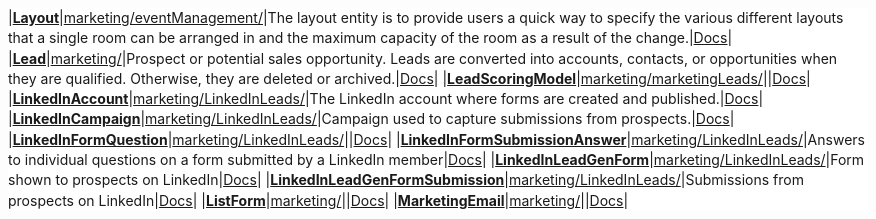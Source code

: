 |[**Layout**](https://github.com/Microsoft/CDM/blob/experimental/schemaDocuments/core/applicationCommon/foundationCommon/crmCommon/solutions/marketing/eventManagement/Layout.cdm.json)|[marketing/eventManagement/](https://github.com/Microsoft/CDM/blob/experimental/schemaDocuments/core/applicationCommon/foundationCommon/crmCommon/solutions/marketing/eventManagement/)|The layout entity is to provide users a quick way to specify the various different layouts that a single room can be arranged in and the maximum capacity of the room as a result of the change.|[Docs](https://docs.microsoft.com/en-us/dynamics365/customer-engagement/developer/entities/msevtmgt_Layout)|
|[**Lead**](https://github.com/Microsoft/CDM/blob/experimental/schemaDocuments/core/applicationCommon/foundationCommon/crmCommon/solutions/marketing/Lead.cdm.json)|[marketing/](https://github.com/Microsoft/CDM/blob/experimental/schemaDocuments/core/applicationCommon/foundationCommon/crmCommon/solutions/marketing/)|Prospect or potential sales opportunity. Leads are converted into accounts, contacts, or opportunities when they are qualified. Otherwise, they are deleted or archived.|[Docs](https://docs.microsoft.com/en-us/dynamics365/customer-engagement/developer/entities/Lead)|
|[**LeadScoringModel**](https://github.com/Microsoft/CDM/blob/experimental/schemaDocuments/core/applicationCommon/foundationCommon/crmCommon/solutions/marketing/marketingLeads/LeadScoringModel.cdm.json)|[marketing/marketingLeads/](https://github.com/Microsoft/CDM/blob/experimental/schemaDocuments/core/applicationCommon/foundationCommon/crmCommon/solutions/marketing/marketingLeads/)||[Docs](https://docs.microsoft.com/en-us/dynamics365/customer-engagement/developer/entities/msdyncrm_leadscoremodel)|
|[**LinkedInAccount**](https://github.com/Microsoft/CDM/blob/experimental/schemaDocuments/core/applicationCommon/foundationCommon/crmCommon/solutions/marketing/LinkedInLeads/LinkedInAccount.cdm.json)|[marketing/LinkedInLeads/](https://github.com/Microsoft/CDM/blob/experimental/schemaDocuments/core/applicationCommon/foundationCommon/crmCommon/solutions/marketing/LinkedInLeads/)|The LinkedIn account where forms are created and published.|[Docs](https://docs.microsoft.com/en-us/dynamics365/customer-engagement/developer/entities/msdyncrm_linkedinaccount)|
|[**LinkedInCampaign**](https://github.com/Microsoft/CDM/blob/experimental/schemaDocuments/core/applicationCommon/foundationCommon/crmCommon/solutions/marketing/LinkedInLeads/LinkedInCampaign.cdm.json)|[marketing/LinkedInLeads/](https://github.com/Microsoft/CDM/blob/experimental/schemaDocuments/core/applicationCommon/foundationCommon/crmCommon/solutions/marketing/LinkedInLeads/)|Campaign used to capture submissions from prospects.|[Docs](https://docs.microsoft.com/en-us/dynamics365/customer-engagement/developer/entities/msdyncrm_linkedincampaign)|
|[**LinkedInFormQuestion**](https://github.com/Microsoft/CDM/blob/experimental/schemaDocuments/core/applicationCommon/foundationCommon/crmCommon/solutions/marketing/LinkedInLeads/LinkedInFormQuestion.cdm.json)|[marketing/LinkedInLeads/](https://github.com/Microsoft/CDM/blob/experimental/schemaDocuments/core/applicationCommon/foundationCommon/crmCommon/solutions/marketing/LinkedInLeads/)||[Docs](https://docs.microsoft.com/en-us/dynamics365/customer-engagement/developer/entities/msdyncrm_linkedinformquestion)|
|[**LinkedInFormSubmissionAnswer**](https://github.com/Microsoft/CDM/blob/experimental/schemaDocuments/core/applicationCommon/foundationCommon/crmCommon/solutions/marketing/LinkedInLeads/LinkedInFormSubmissionAnswer.cdm.json)|[marketing/LinkedInLeads/](https://github.com/Microsoft/CDM/blob/experimental/schemaDocuments/core/applicationCommon/foundationCommon/crmCommon/solutions/marketing/LinkedInLeads/)|Answers to individual questions on a form submitted by a LinkedIn member|[Docs](https://docs.microsoft.com/en-us/dynamics365/customer-engagement/developer/entities/msdyncrm_linkedinformanswer)|
|[**LinkedInLeadGenForm**](https://github.com/Microsoft/CDM/blob/experimental/schemaDocuments/core/applicationCommon/foundationCommon/crmCommon/solutions/marketing/LinkedInLeads/LinkedInLeadGenForm.cdm.json)|[marketing/LinkedInLeads/](https://github.com/Microsoft/CDM/blob/experimental/schemaDocuments/core/applicationCommon/foundationCommon/crmCommon/solutions/marketing/LinkedInLeads/)|Form shown to prospects on LinkedIn|[Docs](https://docs.microsoft.com/en-us/dynamics365/customer-engagement/developer/entities/msdyncrm_linkedinform)|
|[**LinkedInLeadGenFormSubmission**](https://github.com/Microsoft/CDM/blob/experimental/schemaDocuments/core/applicationCommon/foundationCommon/crmCommon/solutions/marketing/LinkedInLeads/LinkedInLeadGenFormSubmission.cdm.json)|[marketing/LinkedInLeads/](https://github.com/Microsoft/CDM/blob/experimental/schemaDocuments/core/applicationCommon/foundationCommon/crmCommon/solutions/marketing/LinkedInLeads/)|Submissions from prospects on LinkedIn|[Docs](https://docs.microsoft.com/en-us/dynamics365/customer-engagement/developer/entities/msdyncrm_linkedinformsubmission)|
|[**ListForm**](https://github.com/Microsoft/CDM/blob/experimental/schemaDocuments/core/applicationCommon/foundationCommon/crmCommon/solutions/marketing/ListForm.cdm.json)|[marketing/](https://github.com/Microsoft/CDM/blob/experimental/schemaDocuments/core/applicationCommon/foundationCommon/crmCommon/solutions/marketing/)||[Docs](https://docs.microsoft.com/en-us/dynamics365/customer-engagement/developer/entities/msdyncrm_listform)|
|[**MarketingEmail**](https://github.com/Microsoft/CDM/blob/experimental/schemaDocuments/core/applicationCommon/foundationCommon/crmCommon/solutions/marketing/MarketingEmail.cdm.json)|[marketing/](https://github.com/Microsoft/CDM/blob/experimental/schemaDocuments/core/applicationCommon/foundationCommon/crmCommon/solutions/marketing/)||[Docs](https://docs.microsoft.com/en-us/dynamics365/customer-engagement/developer/entities/msdyncrm_marketingemail)|